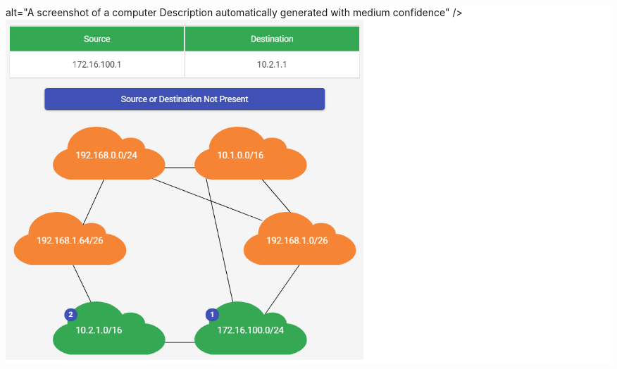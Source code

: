 alt="A screenshot of a computer Description automatically generated with medium confidence" /><img src="./media/image151.png" style="width:5.29267in;height:5.02917in"
alt="A screenshot of a computer Description automatically generated with medium confidence" />
